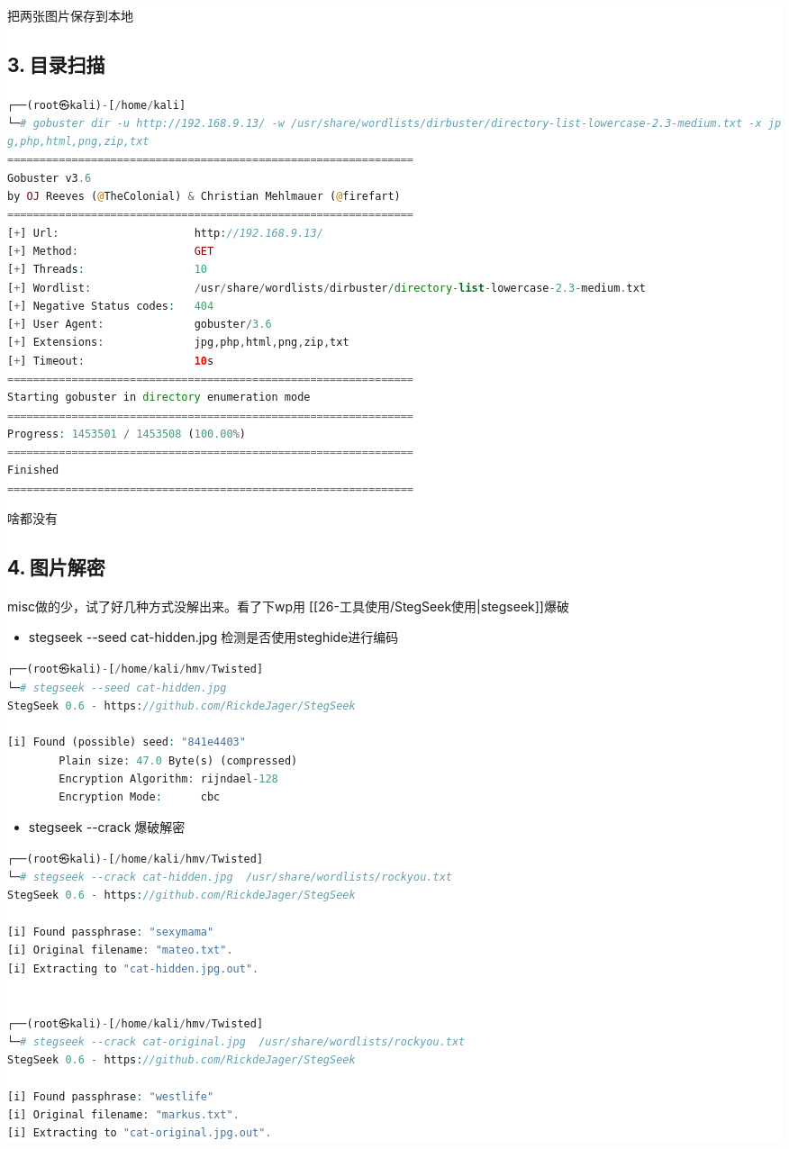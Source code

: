 把两张图片保存到本地

## 3. 目录扫描

```PHP
┌──(root㉿kali)-[/home/kali]
└─# gobuster dir -u http://192.168.9.13/ -w /usr/share/wordlists/dirbuster/directory-list-lowercase-2.3-medium.txt -x jpg,php,html,png,zip,txt 
===============================================================
Gobuster v3.6
by OJ Reeves (@TheColonial) & Christian Mehlmauer (@firefart)
===============================================================
[+] Url:                     http://192.168.9.13/
[+] Method:                  GET
[+] Threads:                 10
[+] Wordlist:                /usr/share/wordlists/dirbuster/directory-list-lowercase-2.3-medium.txt
[+] Negative Status codes:   404
[+] User Agent:              gobuster/3.6
[+] Extensions:              jpg,php,html,png,zip,txt
[+] Timeout:                 10s
===============================================================
Starting gobuster in directory enumeration mode
===============================================================
Progress: 1453501 / 1453508 (100.00%)
===============================================================
Finished
===============================================================
```
啥都没有

## 4. 图片解密

misc做的少，试了好几种方式没解出来。看了下wp用 [[26-工具使用/StegSeek使用\|stegseek]]爆破

- stegseek --seed cat-hidden.jpg 检测是否使用steghide进行编码

```PHP
┌──(root㉿kali)-[/home/kali/hmv/Twisted]
└─# stegseek --seed cat-hidden.jpg 
StegSeek 0.6 - https://github.com/RickdeJager/StegSeek

[i] Found (possible) seed: "841e4403"            
        Plain size: 47.0 Byte(s) (compressed)
        Encryption Algorithm: rijndael-128
        Encryption Mode:      cbc
```
- stegseek --crack 爆破解密

```PHP
┌──(root㉿kali)-[/home/kali/hmv/Twisted]
└─# stegseek --crack cat-hidden.jpg  /usr/share/wordlists/rockyou.txt 
StegSeek 0.6 - https://github.com/RickdeJager/StegSeek

[i] Found passphrase: "sexymama"
[i] Original filename: "mateo.txt".
[i] Extracting to "cat-hidden.jpg.out".

                                                                                              
┌──(root㉿kali)-[/home/kali/hmv/Twisted]
└─# stegseek --crack cat-original.jpg  /usr/share/wordlists/rockyou.txt 
StegSeek 0.6 - https://github.com/RickdeJager/StegSeek

[i] Found passphrase: "westlife"
[i] Original filename: "markus.txt".
[i] Extracting to "cat-original.jpg.out".
```